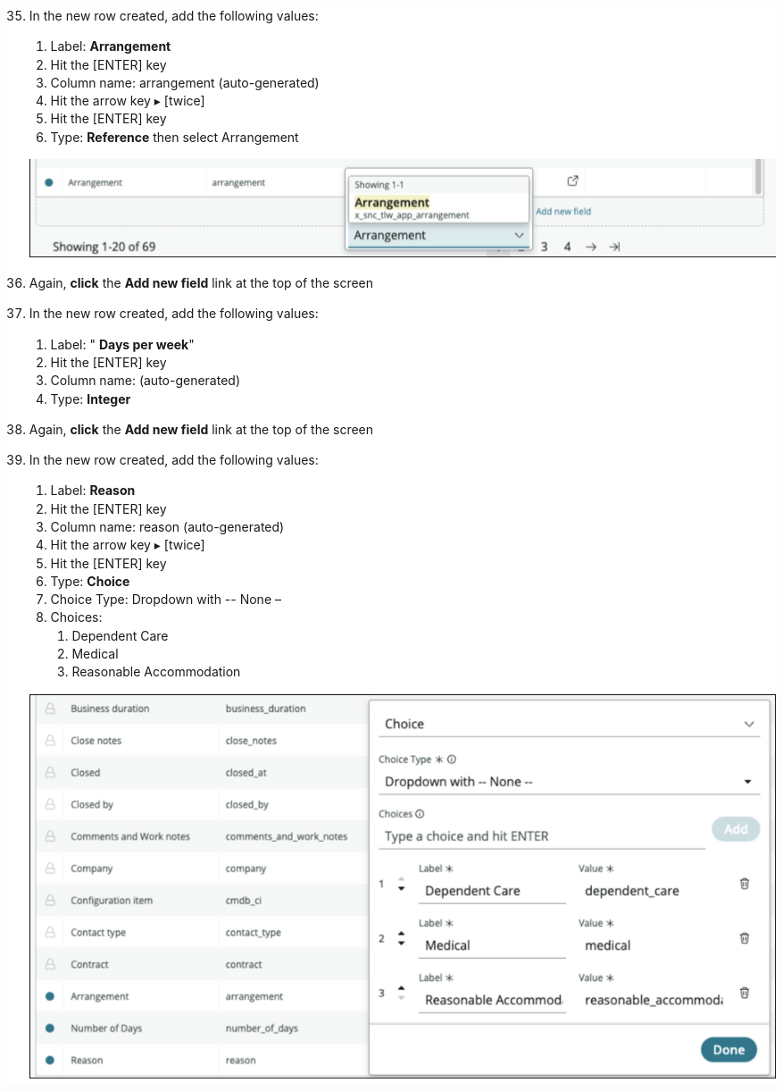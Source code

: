 35. In the new row created, add the following values:

    1. Label: **Arrangement**
    2. Hit the [ENTER] key
    3. Column name: arrangement (auto-generated)
    4. Hit the arrow key ▸ [twice]
    5. Hit the [ENTER] key
    6. Type: **Reference** then select Arrangement

    ![relative](images/Table_Add_Arrangement_Field.png)

36. Again, **click** the **Add new field** link at the top of the screen

37. In the new row created, add the following values:

    1. Label: " **Days per week**"
    2. Hit the [ENTER] key
    3. Column name: (auto-generated)
    4. Type: **Integer**

38. Again, **click** the **Add new field** link at the top of the screen

39. In the new row created, add the following values:

    1. Label: **Reason**
    2. Hit the [ENTER] key
    3. Column name: reason (auto-generated)
    4. Hit the arrow key ▸ [twice]
    5. Hit the [ENTER] key
    6. Type: **Choice**
    7. Choice Type: Dropdown with -- None –
    8. Choices:
        1. Dependent Care
        2. Medical
        3. Reasonable Accommodation

    ![relative](images/table_add_reason_choices.png)
